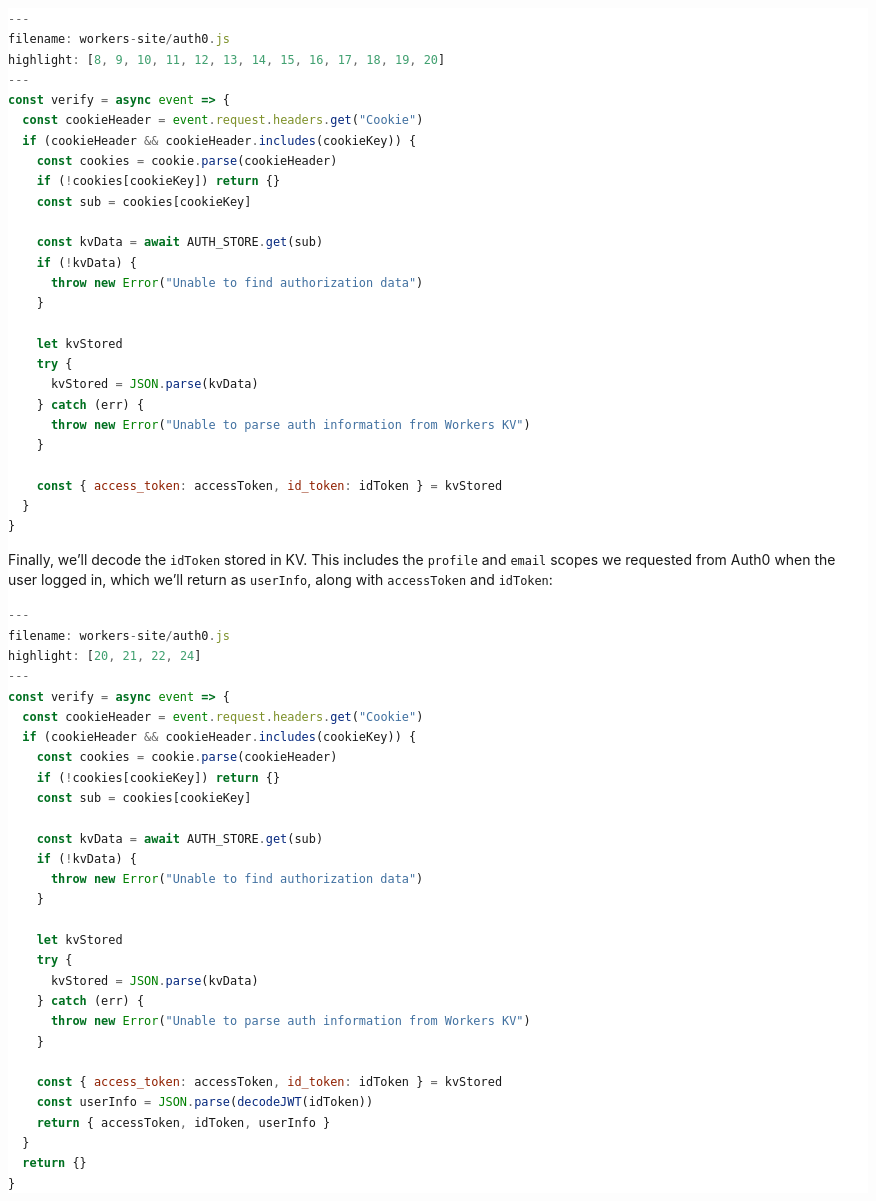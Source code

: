 ```js
---
filename: workers-site/auth0.js
highlight: [8, 9, 10, 11, 12, 13, 14, 15, 16, 17, 18, 19, 20]
---
const verify = async event => {
  const cookieHeader = event.request.headers.get("Cookie")
  if (cookieHeader && cookieHeader.includes(cookieKey)) {
    const cookies = cookie.parse(cookieHeader)
    if (!cookies[cookieKey]) return {}
    const sub = cookies[cookieKey]

    const kvData = await AUTH_STORE.get(sub)
    if (!kvData) {
      throw new Error("Unable to find authorization data")
    }

    let kvStored
    try {
      kvStored = JSON.parse(kvData)
    } catch (err) {
      throw new Error("Unable to parse auth information from Workers KV")
    }

    const { access_token: accessToken, id_token: idToken } = kvStored
  }
}
```

Finally, we’ll decode the `idToken` stored in KV. This includes the `profile` and `email` scopes we requested from Auth0 when the user logged in, which we’ll return as `userInfo`, along with `accessToken` and `idToken`:


```js
---
filename: workers-site/auth0.js
highlight: [20, 21, 22, 24]
---
const verify = async event => {
  const cookieHeader = event.request.headers.get("Cookie")
  if (cookieHeader && cookieHeader.includes(cookieKey)) {
    const cookies = cookie.parse(cookieHeader)
    if (!cookies[cookieKey]) return {}
    const sub = cookies[cookieKey]

    const kvData = await AUTH_STORE.get(sub)
    if (!kvData) {
      throw new Error("Unable to find authorization data")
    }

    let kvStored
    try {
      kvStored = JSON.parse(kvData)
    } catch (err) {
      throw new Error("Unable to parse auth information from Workers KV")
    }

    const { access_token: accessToken, id_token: idToken } = kvStored
    const userInfo = JSON.parse(decodeJWT(idToken))
    return { accessToken, idToken, userInfo }
  }
  return {}
}
```
